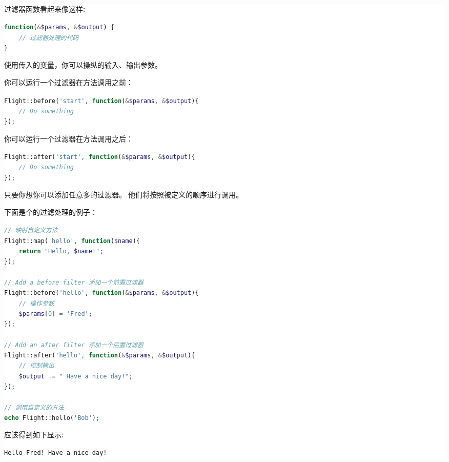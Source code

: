 
过滤器函数看起来像这样:

```php
function(&$params, &$output) {
    // 过滤器处理的代码
}
```

使用传入的变量，你可以操纵的输入、输出参数。

你可以运行一个过滤器在方法调用之前：

```php
Flight::before('start', function(&$params, &$output){
    // Do something
});
```

你可以运行一个过滤器在方法调用之后：

```php
Flight::after('start', function(&$params, &$output){
    // Do something
});
```

只要你想你可以添加任意多的过滤器。
他们将按照被定义的顺序进行调用。

下面是个的过滤处理的例子：

```php
// 映射自定义方法
Flight::map('hello', function($name){
    return "Hello, $name!";
});

// Add a before filter 添加一个前置过滤器
Flight::before('hello', function(&$params, &$output){
    // 操作参数
    $params[0] = 'Fred';
});

// Add an after filter 添加一个后置过滤器
Flight::after('hello', function(&$params, &$output){
    // 控制输出
    $output .= " Have a nice day!";
});

// 调用自定义的方法
echo Flight::hello('Bob');
```

应该得到如下显示:

    Hello Fred! Have a nice day!
